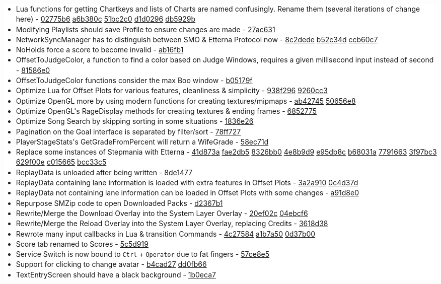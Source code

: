 - Lua functions for getting Chartkeys and lists of Charts are named confusingly. Rename them (several iterations of change here) - [02775b6](../../../commit/02775b6c92594e074e70dc13933b64615191f88f) [a6b380c](../../../commit/a6b380c1f71d19883d080f0088d3b18c819e5636) [51bc2c0](../../../commit/51bc2c0313b73efdc4a18974c8ef0eab3ca312d5) [d1d0296](../../../commit/d1d029605c7744697679b9e6693f73c0aacb8f67) [db5929b](../../../commit/db5929bea69d5ccb85814aef2ed5aa9414be3792)
- Modifying Playlists should save Profile to ensure changes are made - [27ac631](../../../commit/27ac631f9c2b0cdfa26cdcd19367019042b9f5e5)
- NetworkSyncManager has to distinguish between SMO & Etterna Protocol now - [8c2dede](../../../commit/8c2dede13ebda5d7533bf94a6fb8086d8af22327) [b52c34d](../../../commit/b52c34de87a7f6dec2c00bba7a7e07c628ed5fb6) [ccb60c7](../../../commit/ccb60c719ce4f74aee9335b58eb8708918ea46ce)
- NoHolds force a score to become invalid - [ab16fb1](../../../commit/ab16fb128dc0ad4002670d3707c6f77eb1572b99)
- OffsetToJudgeColor, a function to find a color based on Judge Windows, requires a given millisecond input instead of second - [81586e0](../../../commit/81586e00e85dc66e3192c3cdc494668fad7e807c)
- OffsetToJudgeColor functions consider the max Boo window - [b05179f](../../../commit/b05179f1910d9836727a6a934d1d964ed5cf4a6a)
- Optimize Lua for Offset Plots for various features, cleanliness & simplicity - [938f296](../../../commit/938f296689ecc7bbd3e86af9499349618fb98c48) [9260cc3](../../../commit/9260cc3afa79ebe0d0df523780d749b29fc24ce6)
- Optimize OpenGL more by using modern functions for creating textures/mipmaps - [ab42745](../../../commit/ab42745fdb7a69cc68f6eebbc028f61680f0f238) [50656e8](../../../commit/50656e8d068a35bf3e1e5bd6a8a33cb90cb81bde)
- Optimize OpenGL's RageDisplay methods for creating textures & ending frames - [6852775](../../../commit/6852775b9296568a47ce013247757cea374c6247)
- Optimize Song Search by skipping sorting in some situations - [1836e26](../../../commit/1836e265c01ad6c8ef61d20fcc4d725131a9a250)
- Pagination on the Goal interface is separated by filter/sort - [78ff727](../../../commit/78ff727178bbd4f2d6d28bb0817bbeaad3aa544e)
- PlayerStageStats's GetGradeFromPercent will return a WifeGrade - [58ec71d](../../../commit/58ec71dcb10cef1f81512324489687cc52ac4dfb)
- Replace some instances of Stepmania with Etterna - [41d873a](../../../commit/41d873a3cf0df7e65d12d300fc253dfa3d9a14b7) [fae2db5](../../../commit/fae2db5c63df5416d7652f0d887973197870dbf2) [8326bb0](../../../commit/8326bb0bf4524d0538491448a5068fda6e4c08e7) [4e8b9d9](../../../commit/4e8b9d969b27196eafeec7c5c524b60d35878a9d) [e95db8c](../../../commit/e95db8cb13e6e572f03291dc42ab47ab3482e0b7) [b68031a](../../../commit/b68031a3c7df399702df7359eeca046ce03dd8ce) [7791663](../../../commit/77916638d16282676214d417bc30cbf3720ccc01) [3f97bc3](../../../commit/3f97bc3abe1c51b97d056608c09aaffdfc42c817) [629f00e](../../../commit/629f00e288a724ea61413d791cb999b4cf079f36) [c015665](../../../commit/c0156650049722eafce7f23fbfdee5f78e7eb344) [bcc33c5](../../../commit/bcc33c5167938231328f43202dbdf5955fba2eec)
- ReplayData is unloaded after being written - [8de1477](../../../commit/8de14773821eb1704bbf0916c879a17ca9e097a8)
- ReplayData containing lane information is loaded with extra features in Offset Plots - [3a2a910](../../../commit/3a2a91090bfec261193de49de261e466de91e6b9) [0c4d37d](../../../commit/0c4d37d9c588b9c9f630c27be2c937e688ba3078)
- ReplayData not containing lane information can be loaded in Offset Plots with some changes - [a91d8e0](../../../commit/a91d8e0e819cd8cb2637190e324fbaa72510669a)
- Repurpose SMZip code to open Downloaded Packs - [d2367b1](../../../commit/d2367b1710a7887156d10ebf1637aeca37d3651f)
- Rewrite/Merge the Download Overlay into the System Layer Overlay - [20ef02c](../../../commit/20ef02ceccbb61a3c4e157fe02aaaa454980dced) [04ebcf6](../../../commit/04ebcf6b15efa0076564c93834fb275404ae8263)
- Rewrite/Merge the Reload Overlay into the System Layer Overlay, replacing Credits - [3618d38](../../../commit/3618d383e8699b4bcebc7e8d2e5ba94b9e471304) 
- Rewrote many input callbacks in Lua & transition Commands - [4c27584](../../../commit/4c27584aab410c3f43b3c4c8db275c7ef1103fc9) [a1b7a50](../../../commit/a1b7a50a7b7482c4dac0f19f6c39c21abe4644c3) [0d37b00](../../../commit/0d37b003243669da6efd0a06ba90f84c2cef2b4b)
- Score tab renamed to Scores - [5c5d919](../../../commit/5c5d919df6a9ee435b9830664cd70227d6028319)
- Service Switch is now bound to `Ctrl` + `Operator` due to fat fingers - [57ce8e5](../../../commit/57ce8e5be3deb4124019c7d7d445a2dbaed8bde1)
- Support for clicking to change avatar - [b4cad27](../../../commit/b4cad271f4226f7637bbbc289d70786f07ac53d1) [dd0fb66](../../../commit/dd0fb666ce9f6393043b5b059efb72d70df5bd26)
- TextEntryScreen should have a black background - [1b0eca7](../../../commit/1b0eca76e541c557b27100a5a41ed50e0e8d968e)